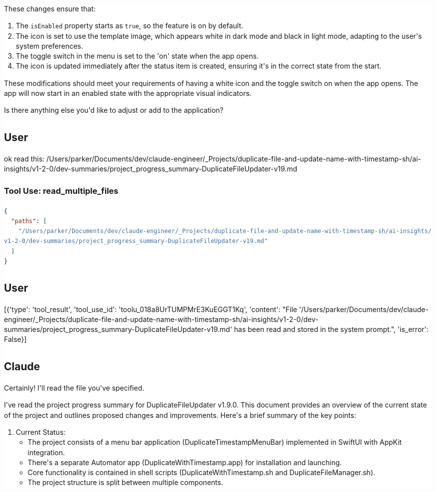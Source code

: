 
These changes ensure that:

1. The `isEnabled` property starts as `true`, so the feature is on by default.
2. The icon is set to use the template image, which appears white in dark mode and black in light mode, adapting to the user's system preferences.
3. The toggle switch in the menu is set to the 'on' state when the app opens.
4. The icon is updated immediately after the status item is created, ensuring it's in the correct state from the start.

These modifications should meet your requirements of having a white icon and the toggle switch on when the app opens. The app will now start in an enabled state with the appropriate visual indicators.

Is there anything else you'd like to adjust or add to the application?

## User

ok read this: /Users/parker/Documents/dev/claude-engineer/_Projects/duplicate-file-and-update-name-with-timestamp-sh/ai-insights/v1-2-0/dev-summaries/project_progress_summary-DuplicateFileUpdater-v19.md

### Tool Use: read_multiple_files

```json
{
  "paths": [
    "/Users/parker/Documents/dev/claude-engineer/_Projects/duplicate-file-and-update-name-with-timestamp-sh/ai-insights/v1-2-0/dev-summaries/project_progress_summary-DuplicateFileUpdater-v19.md"
  ]
}
```

## User

[{'type': 'tool_result', 'tool_use_id': 'toolu_018a8UrTUMPMrE3KuEGGT1Kq', 'content': "File '/Users/parker/Documents/dev/claude-engineer/_Projects/duplicate-file-and-update-name-with-timestamp-sh/ai-insights/v1-2-0/dev-summaries/project_progress_summary-DuplicateFileUpdater-v19.md' has been read and stored in the system prompt.", 'is_error': False}]

## Claude

Certainly! I'll read the file you've specified.

I've read the project progress summary for DuplicateFileUpdater v1.9.0. This document provides an overview of the current state of the project and outlines proposed changes and improvements. Here's a brief summary of the key points:

1. Current Status:
   - The project consists of a menu bar application (DuplicateTimestampMenuBar) implemented in SwiftUI with AppKit integration.
   - There's a separate Automator app (DuplicateWithTimestamp.app) for installation and launching.
   - Core functionality is contained in shell scripts (DuplicateWithTimestamp.sh and DuplicateFileManager.sh).
   - The project structure is split between multiple components.
